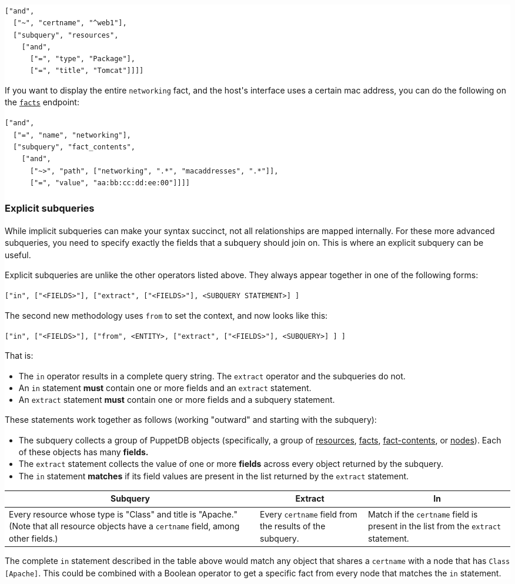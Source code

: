     ["and",
      ["~", "certname", "^web1"],
      ["subquery", "resources",
        ["and",
          ["=", "type", "Package"],
          ["=", "title", "Tomcat"]]]]

If you want to display the entire `networking` fact, and the host's interface uses a certain mac address,
you can do the following on the [`facts`][facts] endpoint:

    ["and",
      ["=", "name", "networking"],
      ["subquery", "fact_contents",
        ["and",
          ["~>", "path", ["networking", ".*", "macaddresses", ".*"]],
          ["=", "value", "aa:bb:cc:dd:ee:00"]]]]

### Explicit subqueries

While implicit subqueries can make your syntax succinct, not all relationships are
mapped internally. For these more advanced subqueries, you need to specify exactly the fields that
a subquery should join on. This is where an explicit subquery can be useful.

Explicit subqueries are unlike the other operators listed above. They always appear
together in one of the following forms:

    ["in", ["<FIELDS>"], ["extract", ["<FIELDS>"], <SUBQUERY STATEMENT>] ]

The second new methodology uses `from` to set the context, and now looks like this:

    ["in", ["<FIELDS>"], ["from", <ENTITY>, ["extract", ["<FIELDS>"], <SUBQUERY>] ] ]

That is:

* The `in` operator results in a complete query string. The `extract` operator and the subqueries do not.
* An `in` statement **must** contain one or more fields and an `extract` statement.
* An `extract` statement **must** contain one or more fields and a subquery statement.

These statements work together as follows (working "outward" and starting with the subquery):

* The subquery collects a group of PuppetDB objects (specifically, a group of [resources][], [facts][], [fact-contents][], or [nodes][]). Each of these objects has many **fields.**
* The `extract` statement collects the value of one or more **fields** across every object returned by the subquery.
* The `in` statement **matches** if its field values are present in the list returned by the `extract` statement.

Subquery | Extract | In
---------|---------|---
Every resource whose type is "Class" and title is "Apache." (Note that all resource objects have a `certname` field, among other fields.) | Every `certname` field from the results of the subquery. | Match if the `certname` field is present in the list from the `extract` statement.

The complete `in` statement described in the table above would match any object that shares a `certname` with a node that has `Class[Apache]`. This could be combined with a Boolean operator to get a specific fact from every node that matches the `in` statement.


[root]: ./index.html
[catalogs]: ./catalogs.html
[edges]: ./edges.html
[environments]: ./environments.html
[events]: ./events.html
[facts]: ./facts.html
[fact-contents]: ./fact-contents.html
[fact-paths]: ./fact-paths.html
[nodes]: ./nodes.html
[producers]: ./producers.html
[query]: ./query.html
[reports]: ./reports.html
[resources]: ./resources.html
[entities]: ./entities.html
[pql]: ./pql.html
[urlencode]: http://en.wikipedia.org/wiki/Percent-encoding
[to-char]: http://www.postgresql.org/docs/9.4/static/functions-formatting.html